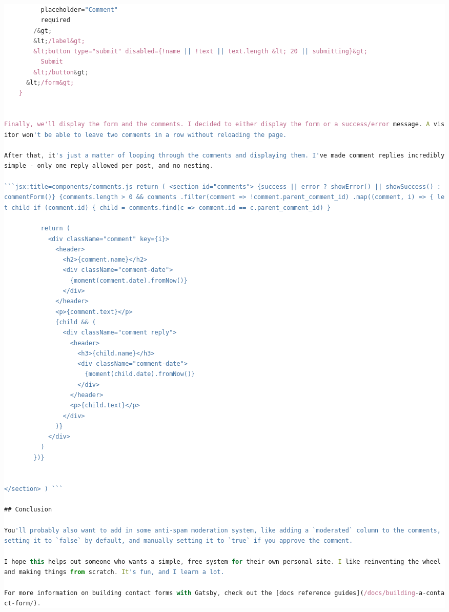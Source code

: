 ```jsx:title=templates/post.js class PostTemplate { ... async componentDidMount() { const { slug } = this.props.pageContext
          placeholder="Comment"
          required
        /&gt;
        &lt;/label&gt;
        &lt;button type="submit" disabled={!name || !text || text.length &lt; 20 || submitting}&gt;
          Submit
        &lt;/button&gt;
      &lt;/form&gt;
    }
    

Finally, we'll display the form and the comments. I decided to either display the form or a success/error message. A visitor won't be able to leave two comments in a row without reloading the page.

After that, it's just a matter of looping through the comments and displaying them. I've made comment replies incredibly simple - only one reply allowed per post, and no nesting.

```jsx:title=components/comments.js return ( <section id="comments"> {success || error ? showError() || showSuccess() : commentForm()} {comments.length > 0 && comments .filter(comment => !comment.parent_comment_id) .map((comment, i) => { let child if (comment.id) { child = comments.find(c => comment.id == c.parent_comment_id) }

          return (
            <div className="comment" key={i}>
              <header>
                <h2>{comment.name}</h2>
                <div className="comment-date">
                  {moment(comment.date).fromNow()}
                </div>
              </header>
              <p>{comment.text}</p>
              {child && (
                <div className="comment reply">
                  <header>
                    <h3>{child.name}</h3>
                    <div className="comment-date">
                      {moment(child.date).fromNow()}
                    </div>
                  </header>
                  <p>{child.text}</p>
                </div>
              )}
            </div>
          )
        })}
    

</section> ) ```

## Conclusion

You'll probably also want to add in some anti-spam moderation system, like adding a `moderated` column to the comments, setting it to `false` by default, and manually setting it to `true` if you approve the comment.

I hope this helps out someone who wants a simple, free system for their own personal site. I like reinventing the wheel and making things from scratch. It's fun, and I learn a lot.

For more information on building contact forms with Gatsby, check out the [docs reference guides](/docs/building-a-contact-form/).